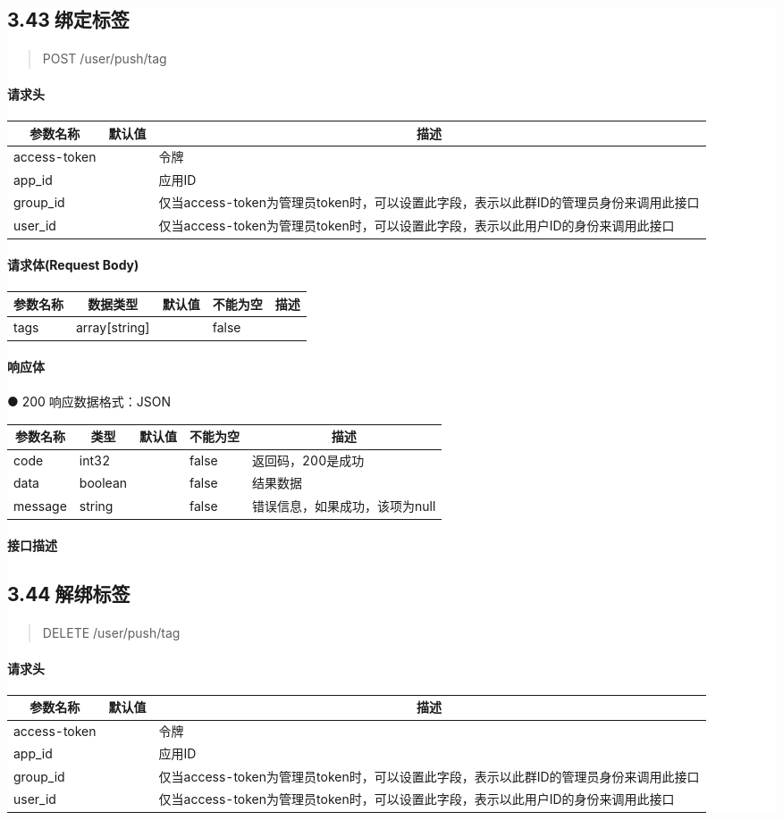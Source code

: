 

## 3.43 绑定标签

> POST  /user/push/tag

#### 请求头
|  参数名称 |  默认值 |  描述 | 
|  ------ |  ------ |  ------ | 
| access-token| | 令牌| 
| app_id| | 应用ID| 
| group_id| | 仅当access-token为管理员token时，可以设置此字段，表示以此群ID的管理员身份来调用此接口| 
| user_id| | 仅当access-token为管理员token时，可以设置此字段，表示以此用户ID的身份来调用此接口| 

#### 请求体(Request Body)
|  参数名称 |  数据类型 |  默认值 |  不能为空 |  描述 | 
|  ------ |  ------ |  ------ |  ------ |  ------ | 
|  tags| array[string]| | false| | 

#### 响应体
● 200 响应数据格式：JSON

|  参数名称 |  类型 |  默认值 |  不能为空 |  描述 | 
|  ------ |  ------ |  ------ |  ------ |  ------ | 
|  code| int32| | false| 返回码，200是成功| 
|  data| boolean| | false| 结果数据| 
|  message| string| | false| 错误信息，如果成功，该项为null| 


#### 接口描述
> 




## 3.44 解绑标签

> DELETE  /user/push/tag

#### 请求头
|  参数名称 |  默认值 |  描述 | 
|  ------ |  ------ |  ------ | 
| access-token| | 令牌| 
| app_id| | 应用ID| 
| group_id| | 仅当access-token为管理员token时，可以设置此字段，表示以此群ID的管理员身份来调用此接口| 
| user_id| | 仅当access-token为管理员token时，可以设置此字段，表示以此用户ID的身份来调用此接口| 
